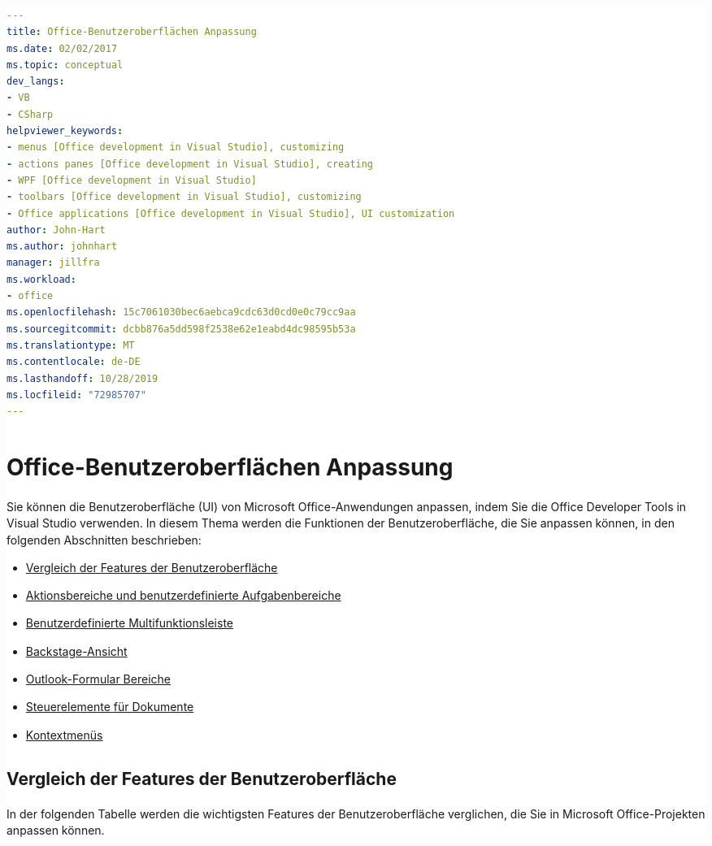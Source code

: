 ```yaml
---
title: Office-Benutzeroberflächen Anpassung
ms.date: 02/02/2017
ms.topic: conceptual
dev_langs:
- VB
- CSharp
helpviewer_keywords:
- menus [Office development in Visual Studio], customizing
- actions panes [Office development in Visual Studio], creating
- WPF [Office development in Visual Studio]
- toolbars [Office development in Visual Studio], customizing
- Office applications [Office development in Visual Studio], UI customization
author: John-Hart
ms.author: johnhart
manager: jillfra
ms.workload:
- office
ms.openlocfilehash: 15c7061030bec6aebca9cdc63d0cd0e0c79cc9aa
ms.sourcegitcommit: dcbb876a5dd598f2538e62e1eabd4dc98595b53a
ms.translationtype: MT
ms.contentlocale: de-DE
ms.lasthandoff: 10/28/2019
ms.locfileid: "72985707"
---
```

# <a name="office-ui-customization"></a>Office-Benutzeroberflächen Anpassung
  Sie können die Benutzeroberfläche (UI) von Microsoft Office-Anwendungen anpassen, indem Sie die Office Developer Tools in Visual Studio verwenden. In diesem Thema werden die Funktionen der Benutzeroberfläche, die Sie anpassen können, in den folgenden Abschnitten beschrieben:

- [Vergleich der Features der Benutzeroberfläche](#Comparison)

- [Aktionsbereiche und benutzerdefinierte Aufgabenbereiche](#Actions)

- [Benutzerdefinierte Multifunktionsleiste](#Ribbon)

- [Backstage-Ansicht](#Backstage)

- [Outlook-Formular Bereiche](#FormRegion)

- [Steuerelemente für Dokumente](#Controls)

- [Kontextmenüs](#Shortcut)

## <a name="Comparison"></a>Vergleich der Features der Benutzeroberfläche
 In der folgenden Tabelle werden die wichtigsten Features der Benutzeroberfläche verglichen, die Sie in Microsoft Office-Projekten anpassen können.
